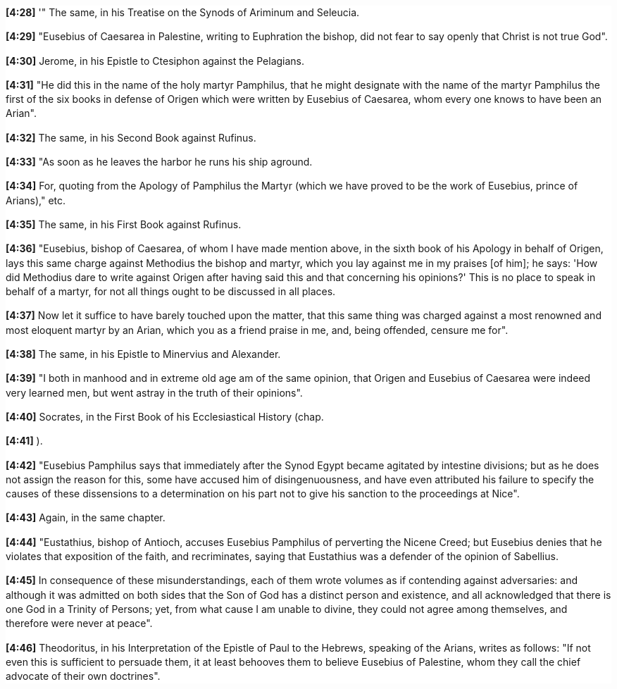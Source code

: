 **[4:28]** '"  The same, in his Treatise on the Synods of Ariminum and Seleucia.

**[4:29]** "Eusebius of Caesarea in Palestine, writing to Euphration the bishop, did not fear to say openly that Christ is not true God".

**[4:30]** Jerome, in his Epistle to Ctesiphon against the Pelagians.

**[4:31]** "He did this in the name of the holy martyr Pamphilus, that he might designate with the name of the martyr Pamphilus the first of the six books in defense of Origen which were written by Eusebius of Caesarea, whom every one knows to have been an Arian".

**[4:32]** The same, in his Second Book against Rufinus.

**[4:33]** "As soon as he leaves the harbor he runs his ship aground.

**[4:34]** For, quoting from the Apology of Pamphilus the Martyr (which we have proved to be the work of Eusebius, prince of Arians)," etc.

**[4:35]** The same, in his First Book against Rufinus.

**[4:36]** "Eusebius, bishop of Caesarea, of whom I have made mention above, in the sixth book of his Apology in behalf of Origen, lays this same charge against Methodius the bishop and martyr, which you lay against me in my praises [of him]; he says: 'How did Methodius dare to write against Origen after having said this and that concerning his opinions?' This is no place to speak in behalf of a martyr, for not all things ought to be discussed in all places.

**[4:37]** Now let it suffice to have barely touched upon the matter, that this same thing was charged against a most renowned and most eloquent martyr by an Arian, which you as a friend praise in me, and, being offended, censure me for".

**[4:38]** The same, in his Epistle to Minervius and Alexander.

**[4:39]** "I both in manhood and in extreme old age am of the same opinion, that Origen and Eusebius of Caesarea were indeed very learned men, but went astray in the truth of their opinions".

**[4:40]** Socrates, in the First Book of his Ecclesiastical History (chap.

**[4:41]** ).

**[4:42]** "Eusebius Pamphilus says that immediately after the Synod Egypt became agitated by intestine divisions; but as he does not assign the reason for this, some have accused him of disingenuousness, and have even attributed his failure to specify the causes of these dissensions to a determination on his part not to give his sanction to the proceedings at Nice".

**[4:43]** Again, in the same chapter.

**[4:44]** "Eustathius, bishop of Antioch, accuses Eusebius Pamphilus of perverting the Nicene Creed; but Eusebius denies that he violates that exposition of the faith, and recriminates, saying that Eustathius was a defender of the opinion of Sabellius.

**[4:45]** In consequence of these misunderstandings, each of them wrote volumes as if contending against adversaries: and although it was admitted on both sides that the Son of God has a distinct person and existence, and all acknowledged that there is one God in a Trinity of Persons; yet, from what cause I am unable to divine, they could not agree among themselves, and therefore were never at peace".

**[4:46]** Theodoritus, in his Interpretation of the Epistle of Paul to the Hebrews, speaking of the Arians, writes as follows:  "If not even this is sufficient to persuade them, it at least behooves them to believe Eusebius of Palestine, whom they call the chief advocate of their own doctrines".
